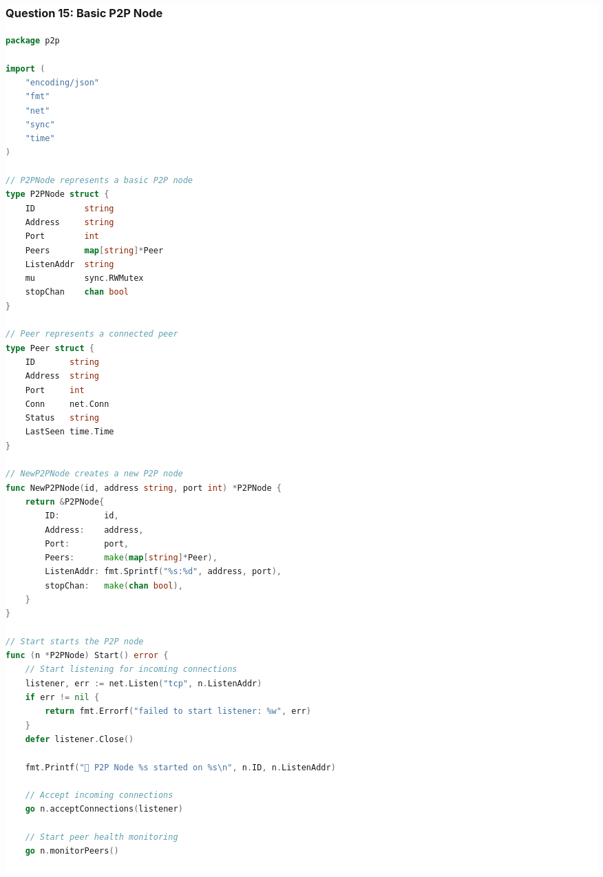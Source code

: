 ### **Question 15: Basic P2P Node**

```go
package p2p

import (
    "encoding/json"
    "fmt"
    "net"
    "sync"
    "time"
)

// P2PNode represents a basic P2P node
type P2PNode struct {
    ID          string
    Address     string
    Port        int
    Peers       map[string]*Peer
    ListenAddr  string
    mu          sync.RWMutex
    stopChan    chan bool
}

// Peer represents a connected peer
type Peer struct {
    ID       string
    Address  string
    Port     int
    Conn     net.Conn
    Status   string
    LastSeen time.Time
}

// NewP2PNode creates a new P2P node
func NewP2PNode(id, address string, port int) *P2PNode {
    return &P2PNode{
        ID:         id,
        Address:    address,
        Port:       port,
        Peers:      make(map[string]*Peer),
        ListenAddr: fmt.Sprintf("%s:%d", address, port),
        stopChan:   make(chan bool),
    }
}

// Start starts the P2P node
func (n *P2PNode) Start() error {
    // Start listening for incoming connections
    listener, err := net.Listen("tcp", n.ListenAddr)
    if err != nil {
        return fmt.Errorf("failed to start listener: %w", err)
    }
    defer listener.Close()
    
    fmt.Printf("🚀 P2P Node %s started on %s\n", n.ID, n.ListenAddr)
    
    // Accept incoming connections
    go n.acceptConnections(listener)
    
    // Start peer health monitoring
    go n.monitorPeers()
    
```